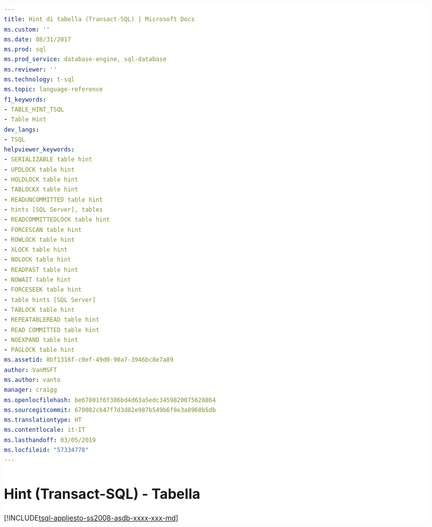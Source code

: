 ```yaml
---
title: Hint di tabella (Transact-SQL) | Microsoft Docs
ms.custom: ''
ms.date: 08/31/2017
ms.prod: sql
ms.prod_service: database-engine, sql-database
ms.reviewer: ''
ms.technology: t-sql
ms.topic: language-reference
f1_keywords:
- TABLE_HINT_TSQL
- Table Hint
dev_langs:
- TSQL
helpviewer_keywords:
- SERIALIZABLE table hint
- UPDLOCK table hint
- HOLDLOCK table hint
- TABLOCKX table hint
- READUNCOMMITTED table hint
- hints [SQL Server], tables
- READCOMMITTEDLOCK table hint
- FORCESCAN table hint
- ROWLOCK table hint
- XLOCK table hint
- NOLOCK table hint
- READPAST table hint
- NOWAIT table hint
- FORCESEEK table hint
- table hints [SQL Server]
- TABLOCK table hint
- REPEATABLEREAD table hint
- READ COMMITTED table hint
- NOEXPAND table hint
- PAGLOCK table hint
ms.assetid: 8bf1316f-c0ef-49d0-90a7-3946bc8e7a89
author: VanMSFT
ms.author: vanto
manager: craigg
ms.openlocfilehash: be67801f6f386bd4d63a5edc3459820075628864
ms.sourcegitcommit: 670082cb47f7d3d82e987b549b6f8e3a8968b5db
ms.translationtype: HT
ms.contentlocale: it-IT
ms.lasthandoff: 03/05/2019
ms.locfileid: "57334778"
---
```

# <a name="hints-transact-sql---table"></a>Hint (Transact-SQL) - Tabella
[!INCLUDE[tsql-appliesto-ss2008-asdb-xxxx-xxx-md](../../includes/tsql-appliesto-ss2008-asdb-xxxx-xxx-md.md)]
